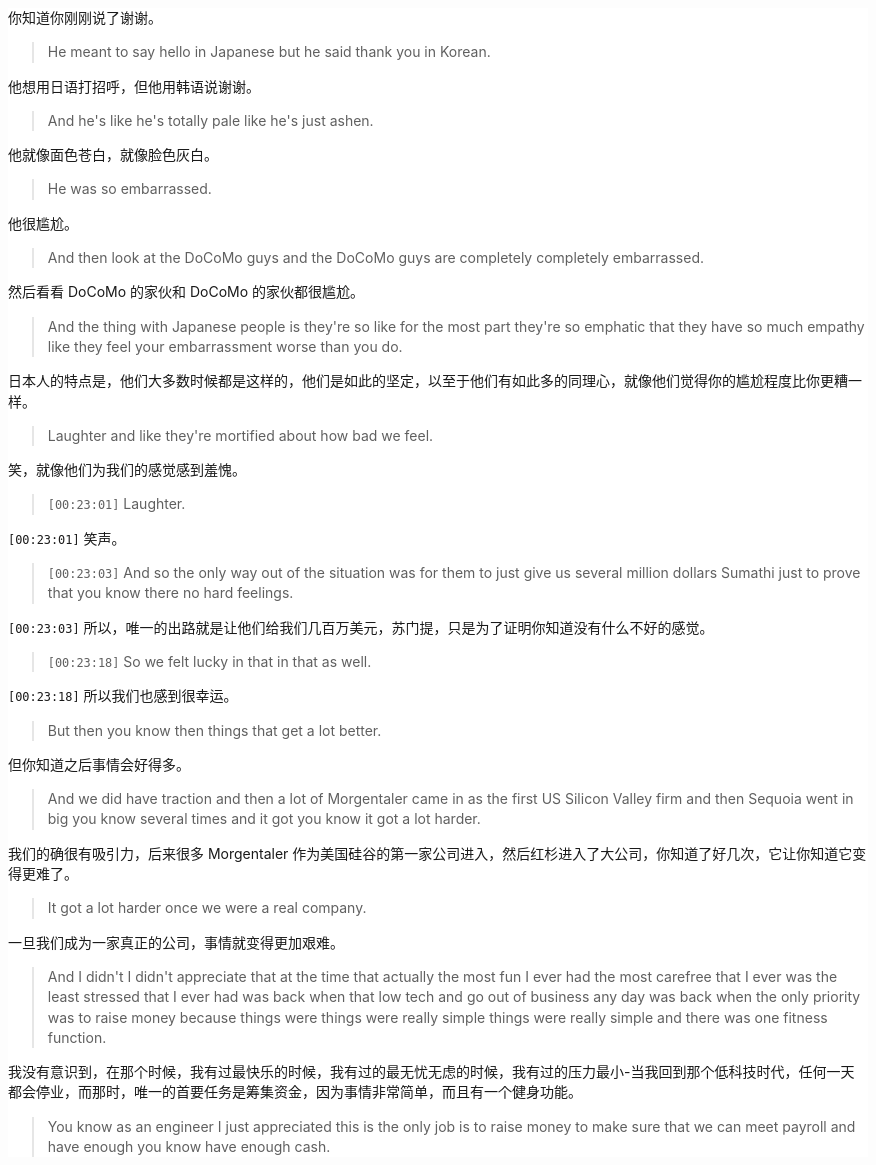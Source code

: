 你知道你刚刚说了谢谢。

> He meant to say hello in Japanese but he said thank you in Korean.

他想用日语打招呼，但他用韩语说谢谢。

> And he\'s like he\'s totally pale like he\'s just ashen.

他就像面色苍白，就像脸色灰白。

> He was so embarrassed.

他很尴尬。

> And then look at the DoCoMo guys and the DoCoMo guys are completely completely embarrassed.

然后看看 DoCoMo 的家伙和 DoCoMo 的家伙都很尴尬。

> And the thing with Japanese people is they\'re so like for the most part they\'re so emphatic that they have so much empathy like they feel your embarrassment worse than you do.

日本人的特点是，他们大多数时候都是这样的，他们是如此的坚定，以至于他们有如此多的同理心，就像他们觉得你的尴尬程度比你更糟一样。

> Laughter and like they\'re mortified about how bad we feel.

笑，就像他们为我们的感觉感到羞愧。

> `[00:23:01]` Laughter.

`[00:23:01]` 笑声。

> `[00:23:03]` And so the only way out of the situation was for them to just give us several million dollars Sumathi just to prove that you know there no hard feelings.

`[00:23:03]` 所以，唯一的出路就是让他们给我们几百万美元，苏门提，只是为了证明你知道没有什么不好的感觉。

> `[00:23:18]` So we felt lucky in that in that as well.

`[00:23:18]` 所以我们也感到很幸运。

> But then you know then things that get a lot better.

但你知道之后事情会好得多。

> And we did have traction and then a lot of Morgentaler came in as the first US Silicon Valley firm and then Sequoia went in big you know several times and it got you know it got a lot harder.

我们的确很有吸引力，后来很多 Morgentaler 作为美国硅谷的第一家公司进入，然后红杉进入了大公司，你知道了好几次，它让你知道它变得更难了。

> It got a lot harder once we were a real company.

一旦我们成为一家真正的公司，事情就变得更加艰难。

> And I didn\'t I didn\'t appreciate that at the time that actually the most fun I ever had the most carefree that I ever was the least stressed that I ever had was back when that low tech and go out of business any day was back when the only priority was to raise money because things were things were really simple things were really simple and there was one fitness function.

我没有意识到，在那个时候，我有过最快乐的时候，我有过的最无忧无虑的时候，我有过的压力最小-当我回到那个低科技时代，任何一天都会停业，而那时，唯一的首要任务是筹集资金，因为事情非常简单，而且有一个健身功能。

> You know as an engineer I just appreciated this is the only job is to raise money to make sure that we can meet payroll and have enough you know have enough cash.
